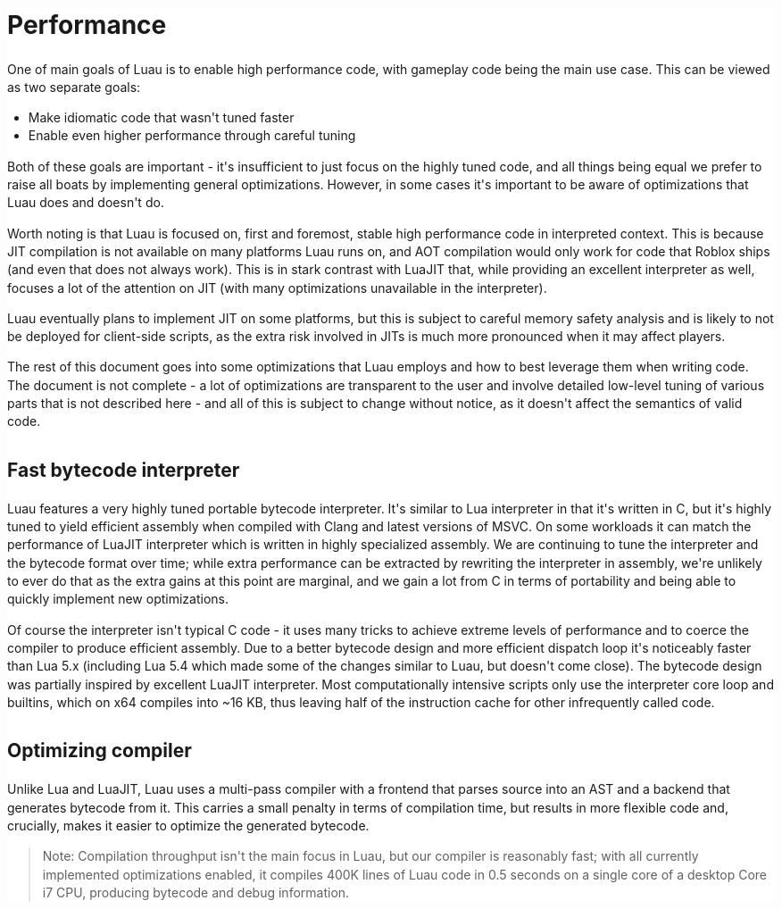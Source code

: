 # Performance

One of main goals of Luau is to enable high performance code, with gameplay code being the main use case. This can be viewed as two separate goals:

- Make idiomatic code that wasn't tuned faster
- Enable even higher performance through careful tuning

Both of these goals are important - it's insufficient to just focus on the highly tuned code, and all things being equal we prefer to raise all boats by implementing general optimizations. However, in some cases it's important to be aware of optimizations that Luau does and doesn't do.

Worth noting is that Luau is focused on, first and foremost, stable high performance code in interpreted context. This is because JIT compilation is not available on many platforms Luau runs on, and AOT compilation would only work for code that Roblox ships (and even that does not always work). This is in stark contrast with LuaJIT that, while providing an excellent interpreter as well, focuses a lot of the attention on JIT (with many optimizations unavailable in the interpreter).

Luau eventually plans to implement JIT on some platforms, but this is subject to careful memory safety analysis and is likely to not be deployed for client-side scripts, as the extra risk involved in JITs is much more pronounced when it may affect players.

The rest of this document goes into some optimizations that Luau employs and how to best leverage them when writing code. The document is not complete - a lot of optimizations are transparent to the user and involve detailed low-level tuning of various parts that is not described here - and all of this is subject to change without notice, as it doesn't affect the semantics of valid code.

## Fast bytecode interpreter

Luau features a very highly tuned portable bytecode interpreter. It's similar to Lua interpreter in that it's written in C, but it's highly tuned to yield efficient assembly when compiled with Clang and latest versions of MSVC. On some workloads it can match the performance of LuaJIT interpreter which is written in highly specialized assembly. We are continuing to tune the interpreter and the bytecode format over time; while extra performance can be extracted by rewriting the interpreter in assembly, we're unlikely to ever do that as the extra gains at this point are marginal, and we gain a lot from C in terms of portability and being able to quickly implement new optimizations.

Of course the interpreter isn't typical C code - it uses many tricks to achieve extreme levels of performance and to coerce the compiler to produce efficient assembly. Due to a better bytecode design and more efficient dispatch loop it's noticeably faster than Lua 5.x (including Lua 5.4 which made some of the changes similar to Luau, but doesn't come close). The bytecode design was partially inspired by excellent LuaJIT interpreter. Most computationally intensive scripts only use the interpreter core loop and builtins, which on x64 compiles into \~16 KB, thus leaving half of the instruction cache for other infrequently called code.

## Optimizing compiler

Unlike Lua and LuaJIT, Luau uses a multi-pass compiler with a frontend that parses source into an AST and a backend that generates bytecode from it. This carries a small penalty in terms of compilation time, but results in more flexible code and, crucially, makes it easier to optimize the generated bytecode.

> Note: Compilation throughput isn't the main focus in Luau, but our compiler is reasonably fast; with all currently implemented optimizations enabled, it compiles 400K lines of Luau code in 0.5 seconds on a single core of a desktop Core i7 CPU, producing bytecode and debug information.
